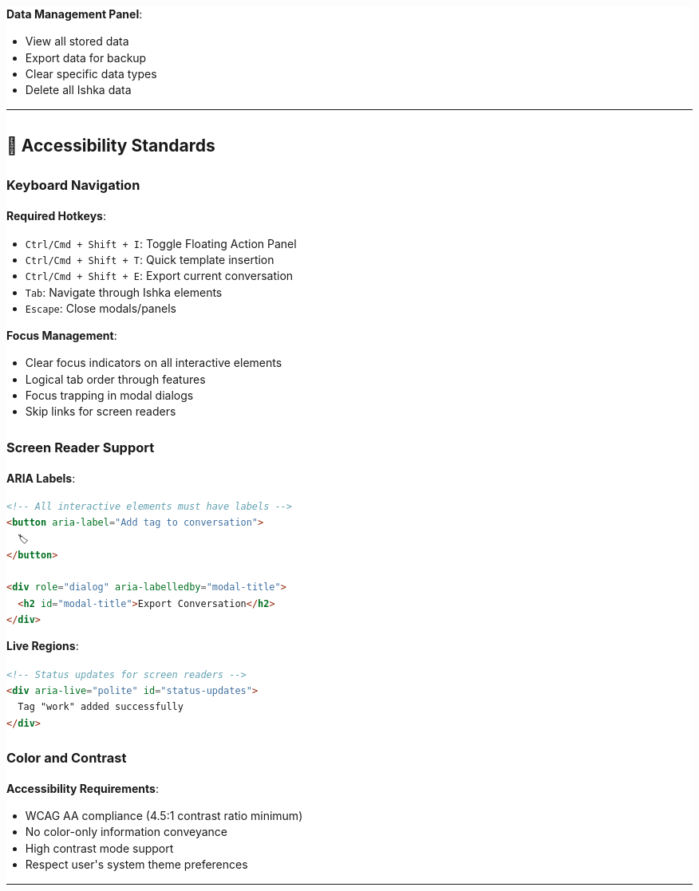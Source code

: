 **Data Management Panel**:
- View all stored data
- Export data for backup
- Clear specific data types
- Delete all Ishka data

---

## 🎨 Accessibility Standards

### Keyboard Navigation

**Required Hotkeys**:
- `Ctrl/Cmd + Shift + I`: Toggle Floating Action Panel
- `Ctrl/Cmd + Shift + T`: Quick template insertion
- `Ctrl/Cmd + Shift + E`: Export current conversation
- `Tab`: Navigate through Ishka elements
- `Escape`: Close modals/panels

**Focus Management**:
- Clear focus indicators on all interactive elements
- Logical tab order through features
- Focus trapping in modal dialogs
- Skip links for screen readers

### Screen Reader Support

**ARIA Labels**:
```html
<!-- All interactive elements must have labels -->
<button aria-label="Add tag to conversation">
  🏷️
</button>

<div role="dialog" aria-labelledby="modal-title">
  <h2 id="modal-title">Export Conversation</h2>
</div>
```

**Live Regions**:
```html
<!-- Status updates for screen readers -->
<div aria-live="polite" id="status-updates">
  Tag "work" added successfully
</div>
```

### Color and Contrast

**Accessibility Requirements**:
- WCAG AA compliance (4.5:1 contrast ratio minimum)
- No color-only information conveyance
- High contrast mode support
- Respect user's system theme preferences

---